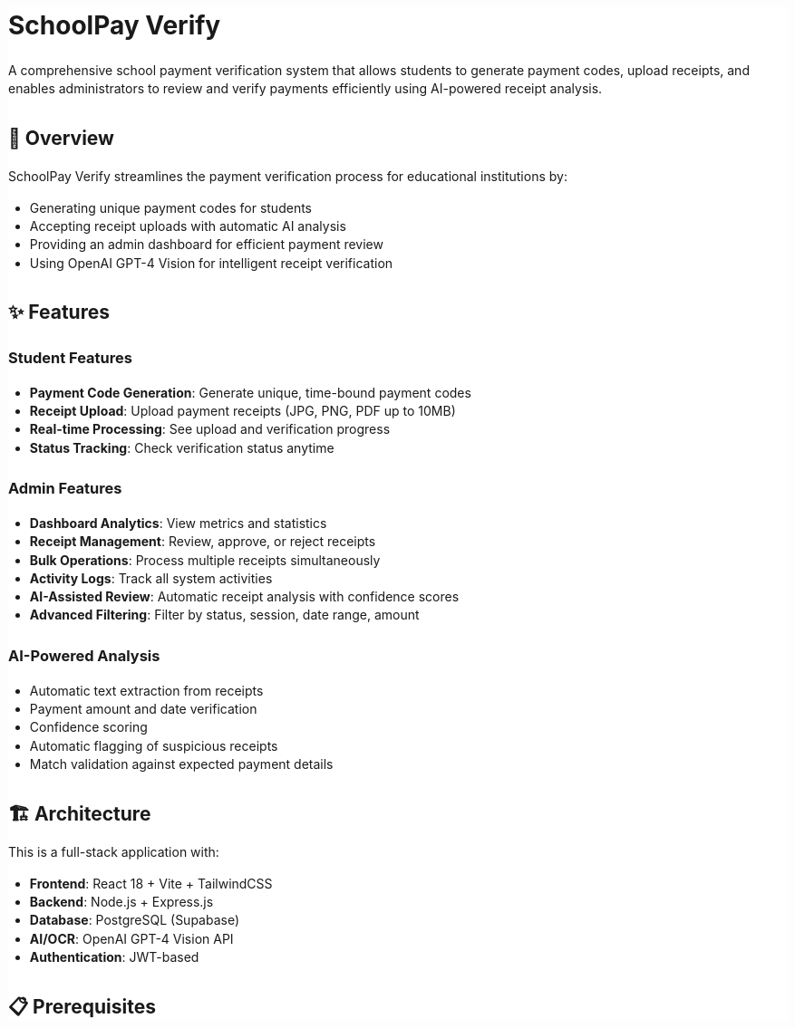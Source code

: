 # SchoolPay Verify

A comprehensive school payment verification system that allows students to generate payment codes, upload receipts, and enables administrators to review and verify payments efficiently using AI-powered receipt analysis.

## 🎯 Overview

SchoolPay Verify streamlines the payment verification process for educational institutions by:
- Generating unique payment codes for students
- Accepting receipt uploads with automatic AI analysis
- Providing an admin dashboard for efficient payment review
- Using OpenAI GPT-4 Vision for intelligent receipt verification

## ✨ Features

### Student Features
- **Payment Code Generation**: Generate unique, time-bound payment codes
- **Receipt Upload**: Upload payment receipts (JPG, PNG, PDF up to 10MB)
- **Real-time Processing**: See upload and verification progress
- **Status Tracking**: Check verification status anytime

### Admin Features
- **Dashboard Analytics**: View metrics and statistics
- **Receipt Management**: Review, approve, or reject receipts
- **Bulk Operations**: Process multiple receipts simultaneously
- **Activity Logs**: Track all system activities
- **AI-Assisted Review**: Automatic receipt analysis with confidence scores
- **Advanced Filtering**: Filter by status, session, date range, amount

### AI-Powered Analysis
- Automatic text extraction from receipts
- Payment amount and date verification
- Confidence scoring
- Automatic flagging of suspicious receipts
- Match validation against expected payment details

## 🏗️ Architecture

This is a full-stack application with:
- **Frontend**: React 18 + Vite + TailwindCSS
- **Backend**: Node.js + Express.js
- **Database**: PostgreSQL (Supabase)
- **AI/OCR**: OpenAI GPT-4 Vision API
- **Authentication**: JWT-based

## 📋 Prerequisites
